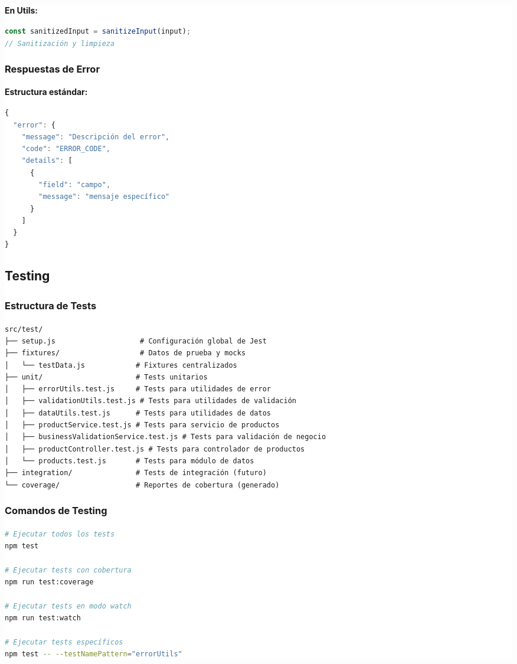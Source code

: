 **En Utils:**
```javascript
const sanitizedInput = sanitizeInput(input);
// Sanitización y limpieza
```

### Respuestas de Error

**Estructura estándar:**
```javascript
{
  "error": {
    "message": "Descripción del error",
    "code": "ERROR_CODE",
    "details": [
      {
        "field": "campo",
        "message": "mensaje específico"
      }
    ]
  }
}
```

## Testing

### Estructura de Tests

```
src/test/
├── setup.js                    # Configuración global de Jest
├── fixtures/                   # Datos de prueba y mocks
│   └── testData.js            # Fixtures centralizados
├── unit/                      # Tests unitarios
│   ├── errorUtils.test.js     # Tests para utilidades de error
│   ├── validationUtils.test.js # Tests para utilidades de validación
│   ├── dataUtils.test.js      # Tests para utilidades de datos
│   ├── productService.test.js # Tests para servicio de productos
│   ├── businessValidationService.test.js # Tests para validación de negocio
│   ├── productController.test.js # Tests para controlador de productos
│   └── products.test.js       # Tests para módulo de datos
├── integration/               # Tests de integración (futuro)
└── coverage/                  # Reportes de cobertura (generado)
```

### Comandos de Testing

```bash
# Ejecutar todos los tests
npm test

# Ejecutar tests con cobertura
npm run test:coverage

# Ejecutar tests en modo watch
npm run test:watch

# Ejecutar tests específicos
npm test -- --testNamePattern="errorUtils"
```
